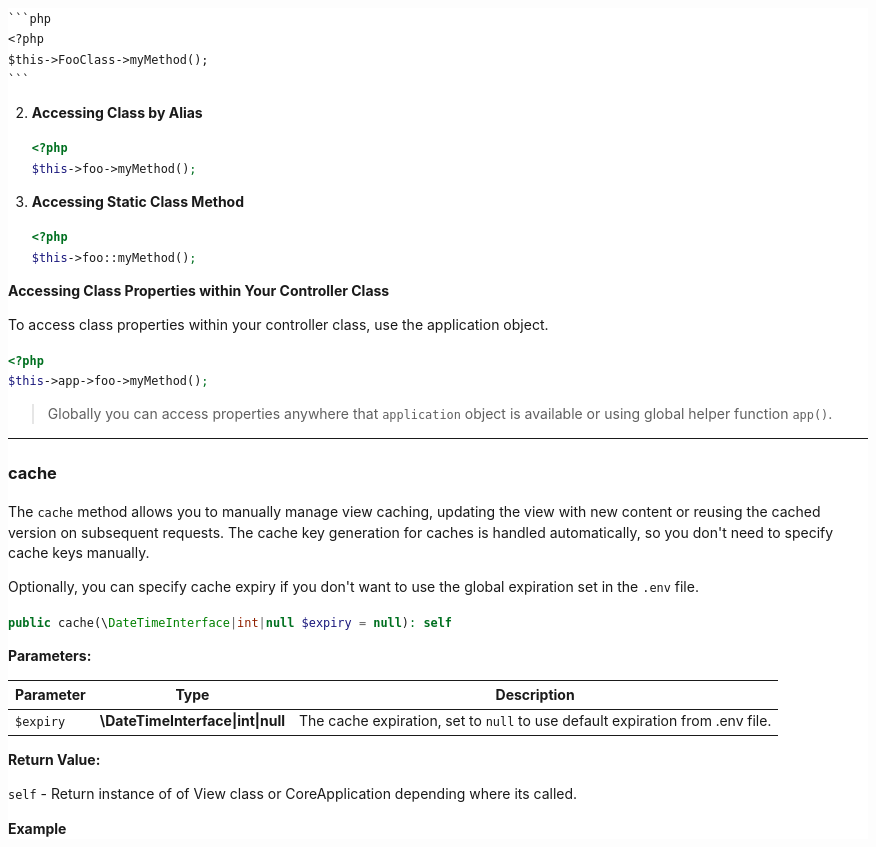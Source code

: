     ```php
    <?php
    $this->FooClass->myMethod();
    ```

2. **Accessing Class by Alias**

    ```php
    <?php
    $this->foo->myMethod();
    ```

3. **Accessing Static Class Method**

    ```php
    <?php
    $this->foo::myMethod();
    ```

**Accessing Class Properties within Your Controller Class**

To access class properties within your controller class, use the application object.

```php
<?php
$this->app->foo->myMethod();
```
> Globally you can access properties anywhere that `application` object is available or using global helper function `app()`.

***

### cache

The `cache` method allows you to manually manage view caching, updating the view with new content or reusing the cached version on subsequent requests. 
The cache key generation for caches is handled automatically, so you don't need to specify cache keys manually. 

Optionally, you can specify cache expiry if you don't want to use the global expiration set in the `.env` file.

```php
public cache(\DateTimeInterface|int|null $expiry = null): self
```

**Parameters:**

| Parameter | Type | Description |
|-----------|------|-------------|
| `$expiry` | **\DateTimeInterface&#124;int&#124;null** | The cache expiration, set to `null` to use default expiration from .env file. |

**Return Value:**

`self` - Return instance of of View class or CoreApplication depending where its called.

**Example**
